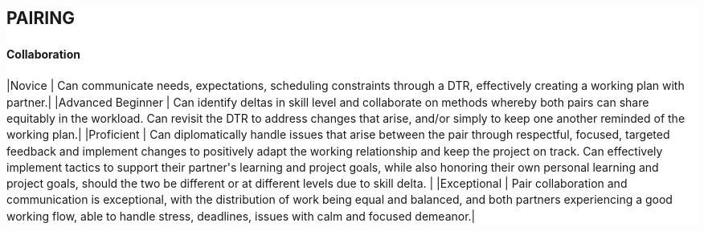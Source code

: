 
## PAIRING

#### Collaboration

|Novice             | Can communicate needs, expectations, scheduling constraints through a DTR, effectively creating a working plan with partner.|
|Advanced Beginner  | Can identify deltas in skill level and collaborate on methods whereby both pairs can share equitably in the workload. Can revisit the DTR to address changes that arise, and/or simply to keep one another reminded of the working plan.|
|Proficient         | Can diplomatically handle issues that arise between the pair through respectful, focused, targeted feedback and implement changes to positively adapt the working relationship and keep the project on track. Can effectively implement tactics to support their partner's learning and project goals, while also honoring their own personal learning and project goals, should the two be different or at different levels due to skill delta. |
|Exceptional        | Pair collaboration and communication is exceptional, with the distribution of work being equal and balanced, and both partners experiencing a good working flow, able to handle stress, deadlines, issues with calm and focused demeanor.|
